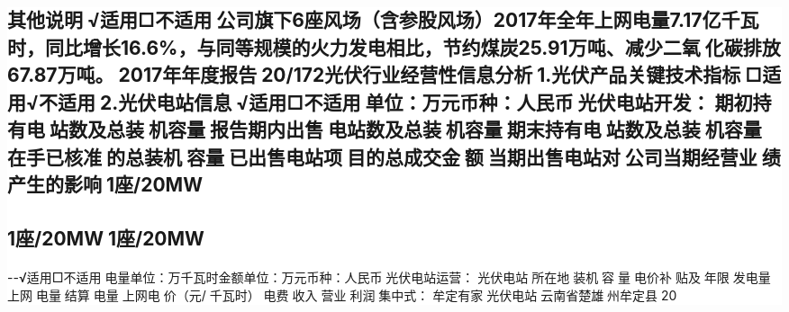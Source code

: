其他说明
√适用□不适用
公司旗下6座风场（含参股风场）2017年全年上网电量7.17亿千瓦时，同比增长16.6%，与同等规模的火力发电相比，节约煤炭25.91万吨、减少二氧
化碳排放67.87万吨。
2017年年度报告
20/172光伏行业经营性信息分析
1.光伏产品关键技术指标
□适用√不适用
2.光伏电站信息
√适用□不适用
单位：万元币种：人民币
光伏电站开发：
期初持有电
站数及总装
机容量
报告期内出售
电站数及总装
机容量
期末持有电
站数及总装
机容量
在手已核准
的总装机
容量
已出售电站项
目的总成交金
额
当期出售电站对
公司当期经营业
绩产生的影响
1座/20MW
--
1座/20MW
1座/20MW
--
--√适用□不适用
电量单位：万千瓦时金额单位：万元币种：人民币
光伏电站运营：
光伏电站
所在地
装机
容
量
电价补
贴及
年限
发电量
上网
电量
结算
电量
上网电
价（元/
千瓦时）
电费
收入
营业
利润
集中式：
牟定有家
光伏电站
云南省楚雄
州牟定县
20